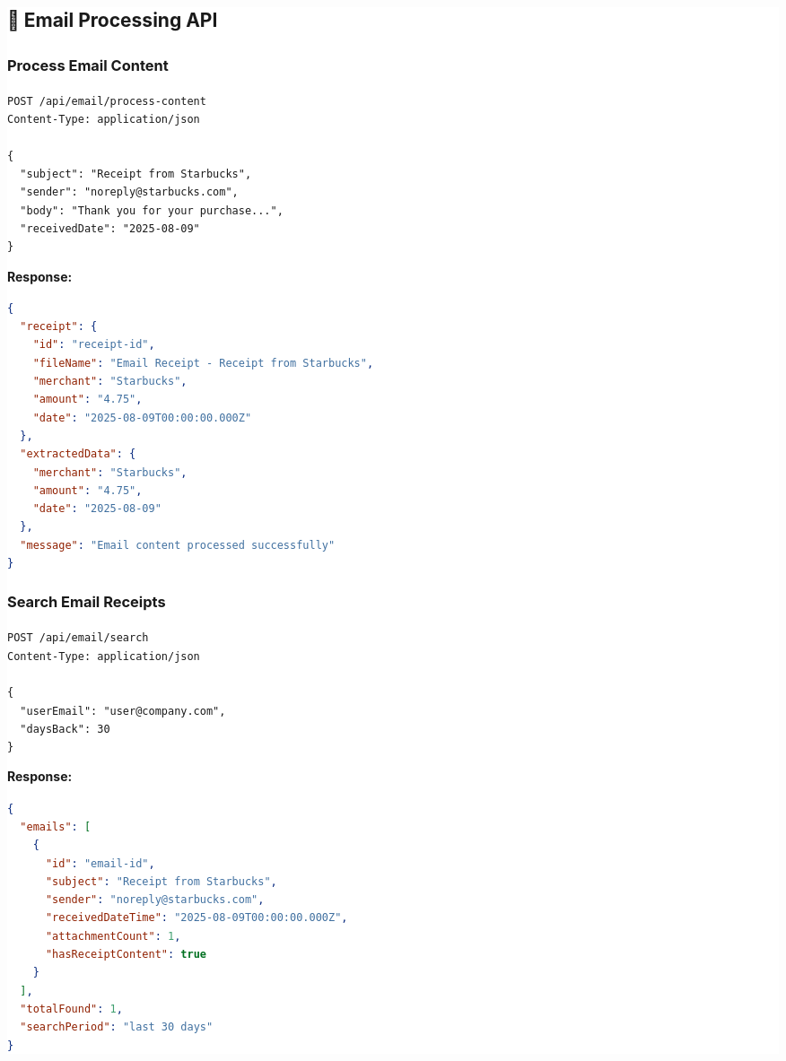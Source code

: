 ## 📧 Email Processing API

### Process Email Content
```http
POST /api/email/process-content
Content-Type: application/json

{
  "subject": "Receipt from Starbucks",
  "sender": "noreply@starbucks.com",
  "body": "Thank you for your purchase...",
  "receivedDate": "2025-08-09"
}
```

**Response:**
```json
{
  "receipt": {
    "id": "receipt-id",
    "fileName": "Email Receipt - Receipt from Starbucks",
    "merchant": "Starbucks",
    "amount": "4.75",
    "date": "2025-08-09T00:00:00.000Z"
  },
  "extractedData": {
    "merchant": "Starbucks",
    "amount": "4.75",
    "date": "2025-08-09"
  },
  "message": "Email content processed successfully"
}
```

### Search Email Receipts
```http
POST /api/email/search
Content-Type: application/json

{
  "userEmail": "user@company.com",
  "daysBack": 30
}
```

**Response:**
```json
{
  "emails": [
    {
      "id": "email-id",
      "subject": "Receipt from Starbucks",
      "sender": "noreply@starbucks.com",
      "receivedDateTime": "2025-08-09T00:00:00.000Z",
      "attachmentCount": 1,
      "hasReceiptContent": true
    }
  ],
  "totalFound": 1,
  "searchPeriod": "last 30 days"
}
```
